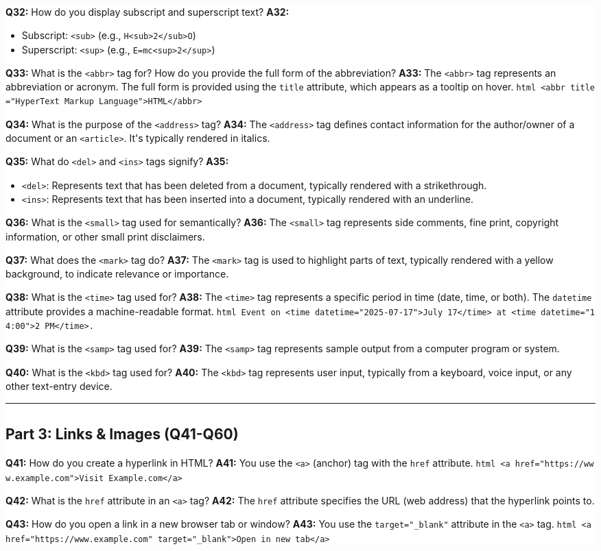 **Q32:** How do you display subscript and superscript text?
**A32:**

  * Subscript: `<sub>` (e.g., `H<sub>2</sub>O`)
  * Superscript: `<sup>` (e.g., `E=mc<sup>2</sup>`)

**Q33:** What is the `<abbr>` tag for? How do you provide the full form of the abbreviation?
**A33:** The `<abbr>` tag represents an abbreviation or acronym. The full form is provided using the `title` attribute, which appears as a tooltip on hover.
` html <abbr title="HyperText Markup Language">HTML</abbr>  `

**Q34:** What is the purpose of the `<address>` tag?
**A34:** The `<address>` tag defines contact information for the author/owner of a document or an `<article>`. It's typically rendered in italics.

**Q35:** What do `<del>` and `<ins>` tags signify?
**A35:**

  * `<del>`: Represents text that has been deleted from a document, typically rendered with a strikethrough.
  * `<ins>`: Represents text that has been inserted into a document, typically rendered with an underline.

**Q36:** What is the `<small>` tag used for semantically?
**A36:** The `<small>` tag represents side comments, fine print, copyright information, or other small print disclaimers.

**Q37:** What does the `<mark>` tag do?
**A37:** The `<mark>` tag is used to highlight parts of text, typically rendered with a yellow background, to indicate relevance or importance.

**Q38:** What is the `<time>` tag used for?
**A38:** The `<time>` tag represents a specific period in time (date, time, or both). The `datetime` attribute provides a machine-readable format.
` html Event on <time datetime="2025-07-17">July 17</time> at <time datetime="14:00">2 PM</time>.  `

**Q39:** What is the `<samp>` tag used for?
**A39:** The `<samp>` tag represents sample output from a computer program or system.

**Q40:** What is the `<kbd>` tag used for?
**A40:** The `<kbd>` tag represents user input, typically from a keyboard, voice input, or any other text-entry device.

-----

## Part 3: Links & Images (Q41-Q60)

**Q41:** How do you create a hyperlink in HTML?
**A41:** You use the `<a>` (anchor) tag with the `href` attribute.
` html <a href="https://www.example.com">Visit Example.com</a>  `

**Q42:** What is the `href` attribute in an `<a>` tag?
**A42:** The `href` attribute specifies the URL (web address) that the hyperlink points to.

**Q43:** How do you open a link in a new browser tab or window?
**A43:** You use the `target="_blank"` attribute in the `<a>` tag.
` html <a href="https://www.example.com" target="_blank">Open in new tab</a>  `
